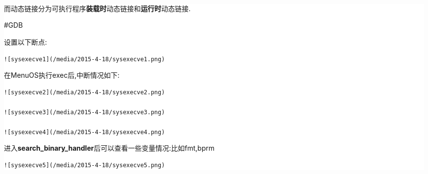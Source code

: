 而动态链接分为可执行程序**装载时**动态链接和**运行时**动态链接.


#GDB

设置以下断点:

    ![sysexecve1](/media/2015-4-18/sysexecve1.png)

在MenuOS执行exec后,中断情况如下:

    ![sysexecve2](/media/2015-4-18/sysexecve2.png)

    ![sysexecve3](/media/2015-4-18/sysexecve3.png)

    ![sysexecve4](/media/2015-4-18/sysexecve4.png)

进入**search_binary_handler**后可以查看一些变量情况:比如fmt,bprm

    ![sysexecve5](/media/2015-4-18/sysexecve5.png)
